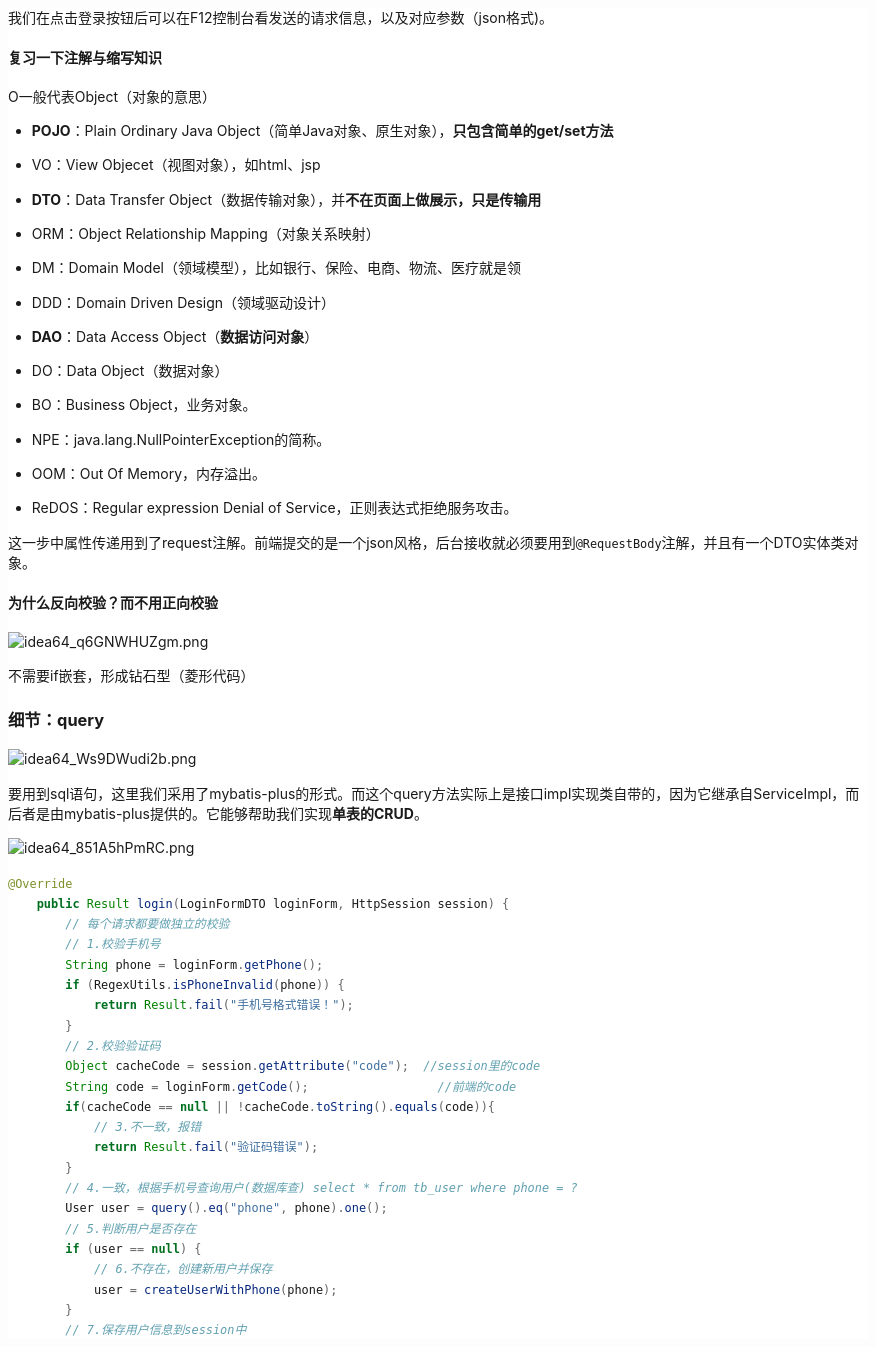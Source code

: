 我们在点击登录按钮后可以在F12控制台看发送的请求信息，以及对应参数（json格式)。

#### 复习一下注解与缩写知识

O一般代表Object（对象的意思）

- **POJO**：Plain Ordinary Java Object（简单Java对象、原生对象），**只包含简单的get/set方法**

- VO：View Objecet（视图对象），如html、jsp

- **DTO**：Data Transfer Object（数据传输对象），并**不在页面上做展示，只是传输用**

- ORM：Object Relationship Mapping（对象关系映射）

- DM：Domain Model（领域模型），比如银行、保险、电商、物流、医疗就是领

- DDD：Domain Driven Design（领域驱动设计）

- **DAO**：Data Access Object（**数据访问对象**）

- DO：Data Object（数据对象）

- BO：Business Object，业务对象。

- NPE：java.lang.NullPointerException的简称。

- OOM：Out Of Memory，内存溢出。

- ReDOS：Regular expression Denial of Service，正则表达式拒绝服务攻击。

这一步中属性传递用到了request注解。前端提交的是一个json风格，后台接收就必须要用到`@RequestBody`注解，并且有一个DTO实体类对象。

#### 为什么反向校验？而不用正向校验

![idea64_q6GNWHUZgm.png](https://raw.githubusercontent.com/Fanyup/cloudimg/master/img/idea64_q6GNWHUZgm.png)

不需要if嵌套，形成钻石型（菱形代码）

### 细节：query

![idea64_Ws9DWudi2b.png](https://raw.githubusercontent.com/Fanyup/cloudimg/master/img/idea64_Ws9DWudi2b.png)

要用到sql语句，这里我们采用了mybatis-plus的形式。而这个query方法实际上是接口impl实现类自带的，因为它继承自ServiceImpl，而后者是由mybatis-plus提供的。它能够帮助我们实现**单表的CRUD**。

![idea64_851A5hPmRC.png](https://raw.githubusercontent.com/Fanyup/cloudimg/master/img/idea64_851A5hPmRC.png)

```java
@Override
    public Result login(LoginFormDTO loginForm, HttpSession session) {
        // 每个请求都要做独立的校验
        // 1.校验手机号
        String phone = loginForm.getPhone();
        if (RegexUtils.isPhoneInvalid(phone)) {
            return Result.fail("手机号格式错误！");
        }
        // 2.校验验证码
        Object cacheCode = session.getAttribute("code");  //session里的code
        String code = loginForm.getCode();                  //前端的code
        if(cacheCode == null || !cacheCode.toString().equals(code)){
            // 3.不一致，报错
            return Result.fail("验证码错误");
        }
        // 4.一致，根据手机号查询用户(数据库查) select * from tb_user where phone = ?
        User user = query().eq("phone", phone).one();
        // 5.判断用户是否存在
        if (user == null) {
            // 6.不存在，创建新用户并保存
            user = createUserWithPhone(phone);
        }
        // 7.保存用户信息到session中
```